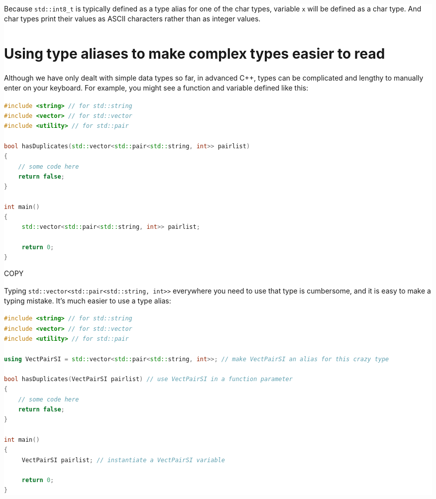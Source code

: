Because `std::int8_t` is typically defined as a type alias for one of the char types, variable `x` will be defined as a char type. And char types print their values as ASCII characters rather than as integer values.

# Using type aliases to make complex types easier to read

Although we have only dealt with simple data types so far, in advanced C++, types can be complicated and lengthy to manually enter on your keyboard. For example, you might see a function and variable defined like this:

```cpp
#include <string> // for std::string
#include <vector> // for std::vector
#include <utility> // for std::pair

bool hasDuplicates(std::vector<std::pair<std::string, int>> pairlist)
{
    // some code here
    return false;
}

int main()
{
     std::vector<std::pair<std::string, int>> pairlist;

     return 0;
}
```

COPY

Typing `std::vector<std::pair<std::string, int>>` everywhere you need to use that type is cumbersome, and it is easy to make a typing mistake. It’s much easier to use a type alias:

```cpp
#include <string> // for std::string
#include <vector> // for std::vector
#include <utility> // for std::pair

using VectPairSI = std::vector<std::pair<std::string, int>>; // make VectPairSI an alias for this crazy type

bool hasDuplicates(VectPairSI pairlist) // use VectPairSI in a function parameter
{
    // some code here
    return false;
}

int main()
{
     VectPairSI pairlist; // instantiate a VectPairSI variable

     return 0;
}
```
